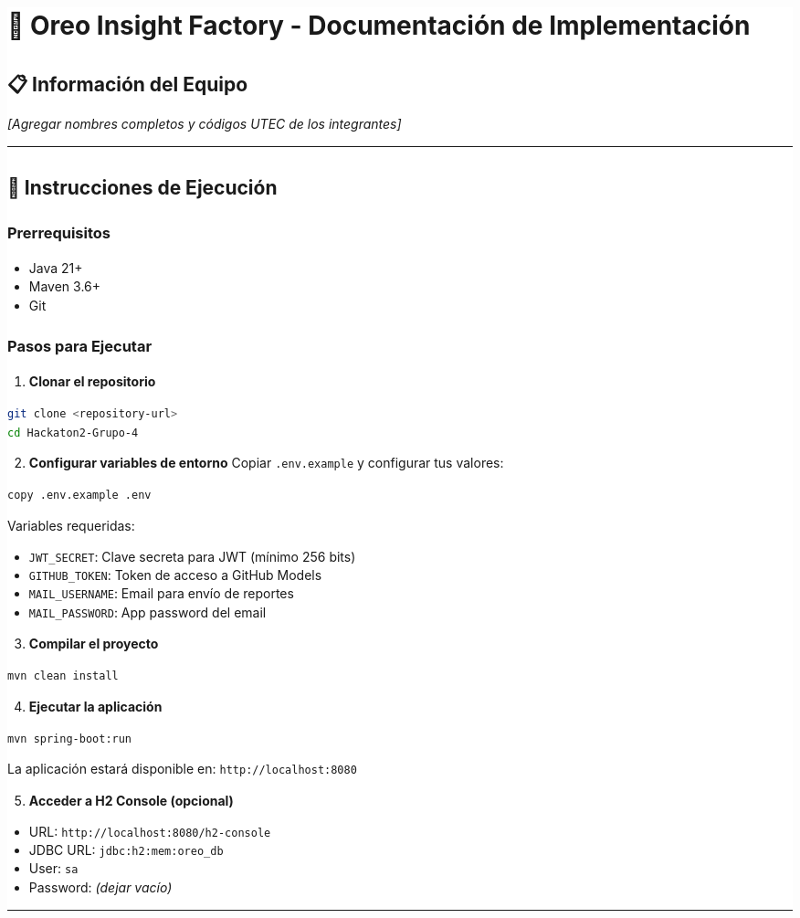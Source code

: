 # 🍪 Oreo Insight Factory - Documentación de Implementación

## 📋 Información del Equipo
*[Agregar nombres completos y códigos UTEC de los integrantes]*

---

## 🚀 Instrucciones de Ejecución

### Prerrequisitos
- Java 21+
- Maven 3.6+
- Git

### Pasos para Ejecutar

1. **Clonar el repositorio**
```bash
git clone <repository-url>
cd Hackaton2-Grupo-4
```

2. **Configurar variables de entorno**
Copiar `.env.example` y configurar tus valores:
```bash
copy .env.example .env
```

Variables requeridas:
- `JWT_SECRET`: Clave secreta para JWT (mínimo 256 bits)
- `GITHUB_TOKEN`: Token de acceso a GitHub Models
- `MAIL_USERNAME`: Email para envío de reportes
- `MAIL_PASSWORD`: App password del email

3. **Compilar el proyecto**
```bash
mvn clean install
```

4. **Ejecutar la aplicación**
```bash
mvn spring-boot:run
```

La aplicación estará disponible en: `http://localhost:8080`

5. **Acceder a H2 Console (opcional)**
- URL: `http://localhost:8080/h2-console`
- JDBC URL: `jdbc:h2:mem:oreo_db`
- User: `sa`
- Password: *(dejar vacío)*

---
